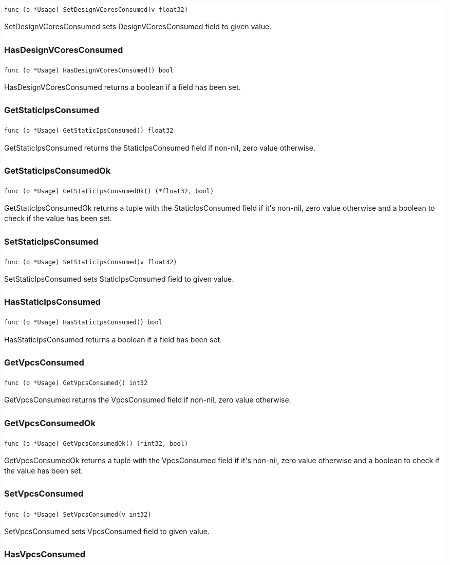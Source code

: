 `func (o *Usage) SetDesignVCoresConsumed(v float32)`

SetDesignVCoresConsumed sets DesignVCoresConsumed field to given value.

### HasDesignVCoresConsumed

`func (o *Usage) HasDesignVCoresConsumed() bool`

HasDesignVCoresConsumed returns a boolean if a field has been set.

### GetStaticIpsConsumed

`func (o *Usage) GetStaticIpsConsumed() float32`

GetStaticIpsConsumed returns the StaticIpsConsumed field if non-nil, zero value otherwise.

### GetStaticIpsConsumedOk

`func (o *Usage) GetStaticIpsConsumedOk() (*float32, bool)`

GetStaticIpsConsumedOk returns a tuple with the StaticIpsConsumed field if it's non-nil, zero value otherwise
and a boolean to check if the value has been set.

### SetStaticIpsConsumed

`func (o *Usage) SetStaticIpsConsumed(v float32)`

SetStaticIpsConsumed sets StaticIpsConsumed field to given value.

### HasStaticIpsConsumed

`func (o *Usage) HasStaticIpsConsumed() bool`

HasStaticIpsConsumed returns a boolean if a field has been set.

### GetVpcsConsumed

`func (o *Usage) GetVpcsConsumed() int32`

GetVpcsConsumed returns the VpcsConsumed field if non-nil, zero value otherwise.

### GetVpcsConsumedOk

`func (o *Usage) GetVpcsConsumedOk() (*int32, bool)`

GetVpcsConsumedOk returns a tuple with the VpcsConsumed field if it's non-nil, zero value otherwise
and a boolean to check if the value has been set.

### SetVpcsConsumed

`func (o *Usage) SetVpcsConsumed(v int32)`

SetVpcsConsumed sets VpcsConsumed field to given value.

### HasVpcsConsumed
